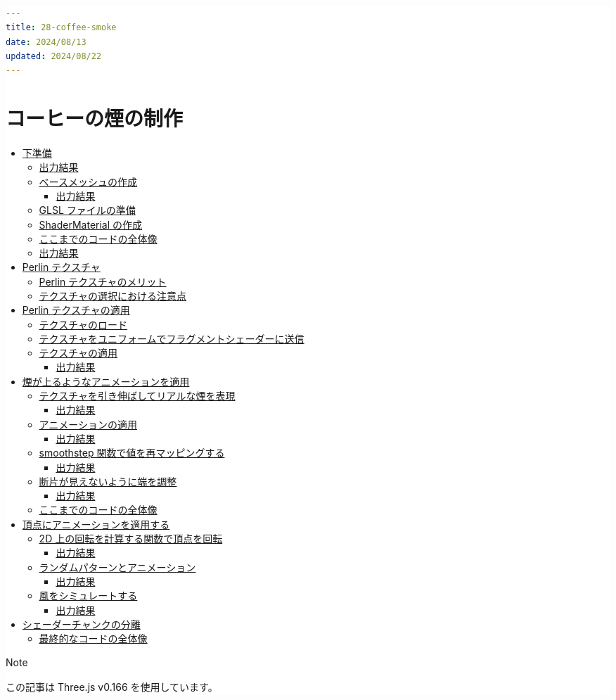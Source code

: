 ```yaml
---
title: 28-coffee-smoke
date: 2024/08/13
updated: 2024/08/22
---
```


# コーヒーの煙の制作

- [下準備](#下準備)
    - [出力結果](#出力結果)
  - [ベースメッシュの作成](#ベースメッシュの作成)
    - [出力結果](#出力結果-1)
  - [GLSL ファイルの準備](#glsl-ファイルの準備)
  - [ShaderMaterial の作成](#shadermaterial-の作成)
  - [ここまでのコードの全体像](#ここまでのコードの全体像)
  - [出力結果](#出力結果-2)
- [Perlin テクスチャ](#perlin-テクスチャ)
  - [Perlin テクスチャのメリット](#perlin-テクスチャのメリット)
  - [テクスチャの選択における注意点](#テクスチャの選択における注意点)
- [Perlin テクスチャの適用](#perlin-テクスチャの適用)
  - [テクスチャのロード](#テクスチャのロード)
  - [テクスチャをユニフォームでフラグメントシェーダーに送信](#テクスチャをユニフォームでフラグメントシェーダーに送信)
  - [テクスチャの適用](#テクスチャの適用)
    - [出力結果](#出力結果-3)
- [煙が上るようなアニメーションを適用](#煙が上るようなアニメーションを適用)
  - [テクスチャを引き伸ばしてリアルな煙を表現](#テクスチャを引き伸ばしてリアルな煙を表現)
    - [出力結果](#出力結果-4)
  - [アニメーションの適用](#アニメーションの適用)
    - [出力結果](#出力結果-5)
  - [smoothstep 関数で値を再マッピングする](#smoothstep-関数で値を再マッピングする)
    - [出力結果](#出力結果-6)
  - [断片が見えないように端を調整](#断片が見えないように端を調整)
    - [出力結果](#出力結果-7)
  - [ここまでのコードの全体像](#ここまでのコードの全体像-1)
- [頂点にアニメーションを適用する](#頂点にアニメーションを適用する)
  - [2D 上の回転を計算する関数で頂点を回転](#2d-上の回転を計算する関数で頂点を回転)
    - [出力結果](#出力結果-8)
  - [ランダムパターンとアニメーション](#ランダムパターンとアニメーション)
    - [出力結果](#出力結果-9)
  - [風をシミュレートする](#風をシミュレートする)
    - [出力結果](#出力結果-10)
- [シェーダーチャンクの分離](#シェーダーチャンクの分離)
  - [最終的なコードの全体像](#最終的なコードの全体像)

> [!NOTE]
>
> この記事は
> Three.js v0.166 を使用しています。
